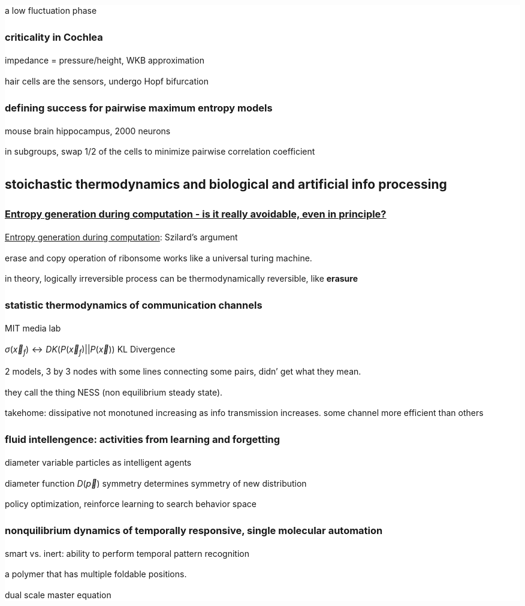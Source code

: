 a low fluctuation phase

### criticality in Cochlea

impedance = pressure/height, WKB approximation

hair cells are the sensors, undergo Hopf bifurcation

### defining success for pairwise maximum entropy models

mouse brain hippocampus, 2000 neurons

in subgroups, swap 1/2 of the cells to minimize pairwise correlation coefficient

## stoichastic thermodynamics and biological and artificial info processing

### [Entropy generation during computation - is it really avoidable, even in principle?](https://march.aps.org/sessions/Y09/1)

[Entropy generation during computation](https://march.aps.org/sessions/Y09/1): Szilard’s argument

erase and copy operation of ribonsome works like a universal turing machine.

in theory, logically irreversible process can be thermodynamically reversible, like **erasure**

### statistic thermodynamics of communication channels

MIT media lab

$\sigma(\vec x_f)\leftrightarrow DK(P(\vec x_f)||P(\vec x))$ KL Divergence

2 models, 3 by 3 nodes with some lines connecting some pairs, didn’ get what they mean.

they call the thing NESS (non equilibrium steady state).

takehome: dissipative not monotuned increasing as info transmission increases. some channel more efficient than others

### fluid intellengence: activities from learning and forgetting

diameter variable particles as intelligent agents

diameter function $D(\vec p)$ symmetry determines symmetry of new distribution

policy optimization, reinforce learning to search behavior space

### nonquilibrium dynamics of temporally responsive, single molecular automation

smart vs. inert: ability to perform temporal pattern recognition

a polymer that has multiple foldable positions. 

dual scale master equation
